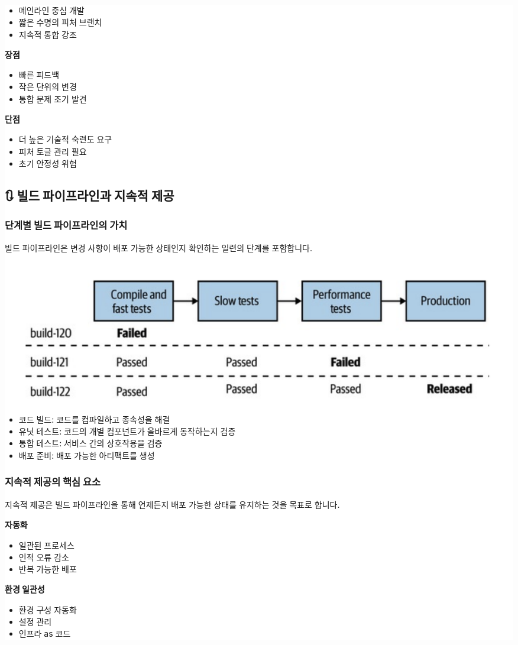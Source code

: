 - 메인라인 중심 개발
- 짧은 수명의 피처 브랜치
- 지속적 통합 강조

**장점**

- 빠른 피드백
- 작은 단위의 변경
- 통합 문제 조기 발견

**단점**

- 더 높은 기술적 숙련도 요구
- 피처 토글 관리 필요
- 초기 안정성 위험

## 🔃 빌드 파이프라인과 지속적 제공

### 단계별 빌드 파이프라인의 가치

빌드 파이프라인은 변경 사항이 배포 가능한 상태인지 확인하는 일련의 단계를 포함합니다.

![build_pipeline.png](./images/build_pipeline.png)

- 코드 빌드: 코드를 컴파일하고 종속성을 해결
- 유닛 테스트: 코드의 개별 컴포넌트가 올바르게 동작하는지 검증
- 통합 테스트: 서비스 간의 상호작용을 검증
- 배포 준비: 배포 가능한 아티팩트를 생성

### 지속적 제공의 핵심 요소

지속적 제공은 빌드 파이프라인을 통해 언제든지 배포 가능한 상태를 유지하는 것을 목표로 합니다.

**자동화**

- 일관된 프로세스
- 인적 오류 감소
- 반복 가능한 배포

**환경 일관성**

- 환경 구성 자동화
- 설정 관리
- 인프라 as 코드
